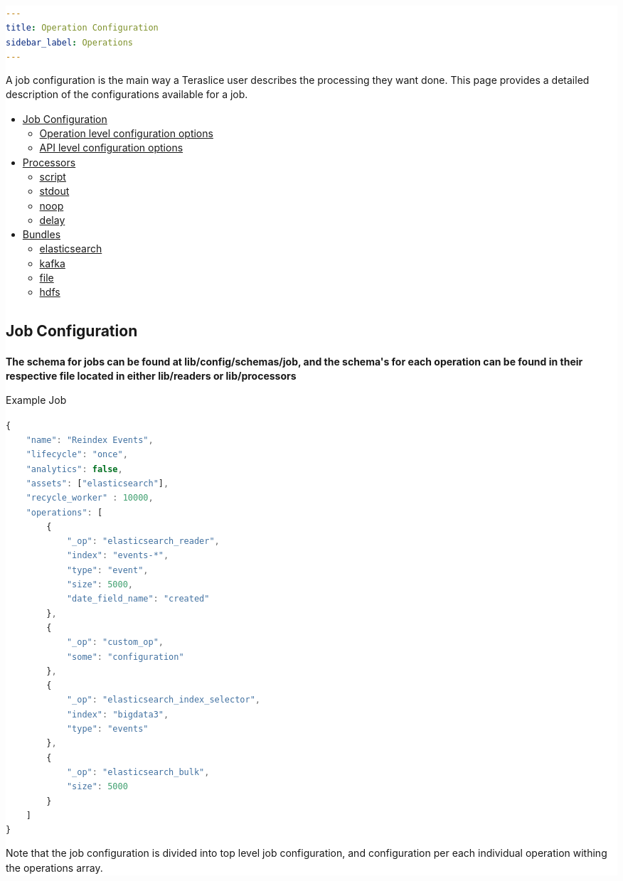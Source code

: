 ```yaml
---
title: Operation Configuration
sidebar_label: Operations
---
```


A job configuration is the main way a Teraslice user describes the processing they want done. This page provides a detailed description of the configurations available for a job.

- [Job Configuration](#job-configuration)
  - [Operation level configuration options](#operation-level-configuration-options)
  - [API level configuration options](#api-level-configuration-options)
- [Processors](#processors)
  - [script](#script)
  - [stdout](#stdout)
  - [noop](#noop)
  - [delay](#delay)
- [Bundles](#bundles)
  - [elasticsearch](#elasticsearch)
  - [kafka](#kafka)
  - [file](#file)
  - [hdfs](#hdfs)

## Job Configuration
**The schema for jobs can be found at lib/config/schemas/job, and the schema's for each operation can be found in their respective file located in either lib/readers or lib/processors**

Example Job
```js
{
    "name": "Reindex Events",
    "lifecycle": "once",
    "analytics": false,
    "assets": ["elasticsearch"],
    "recycle_worker" : 10000,
    "operations": [
        {
            "_op": "elasticsearch_reader",
            "index": "events-*",
            "type": "event",
            "size": 5000,
            "date_field_name": "created"
        },
        {
            "_op": "custom_op",
            "some": "configuration"
        },
        {
            "_op": "elasticsearch_index_selector",
            "index": "bigdata3",
            "type": "events"
        },
        {
            "_op": "elasticsearch_bulk",
            "size": 5000
        }
    ]
}
```
Note that the job configuration is divided into top level job configuration, and configuration per each individual operation withing the operations array.
